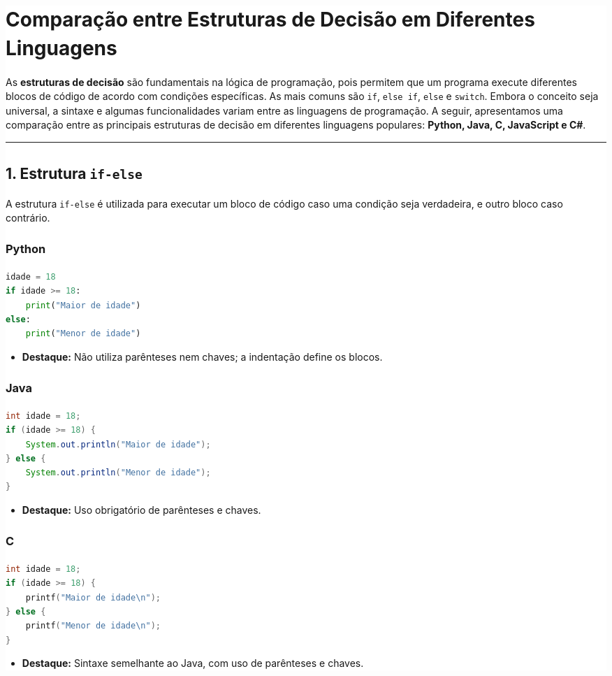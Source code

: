 
# Comparação entre Estruturas de Decisão em Diferentes Linguagens

As **estruturas de decisão** são fundamentais na lógica de programação, pois permitem que um programa execute diferentes blocos de código de acordo com condições específicas. As mais comuns são `if`, `else if`, `else` e `switch`. Embora o conceito seja universal, a sintaxe e algumas funcionalidades variam entre as linguagens de programação. A seguir, apresentamos uma comparação entre as principais estruturas de decisão em diferentes linguagens populares: **Python, Java, C, JavaScript e C#**.

---

## 1. Estrutura `if-else`

A estrutura `if-else` é utilizada para executar um bloco de código caso uma condição seja verdadeira, e outro bloco caso contrário.

### Python

```python
idade = 18
if idade >= 18:
    print("Maior de idade")
else:
    print("Menor de idade")
```

- **Destaque:** Não utiliza parênteses nem chaves; a indentação define os blocos.

### Java

```java
int idade = 18;
if (idade >= 18) {
    System.out.println("Maior de idade");
} else {
    System.out.println("Menor de idade");
}
```

- **Destaque:** Uso obrigatório de parênteses e chaves.

### C

```c
int idade = 18;
if (idade >= 18) {
    printf("Maior de idade\n");
} else {
    printf("Menor de idade\n");
}
```

- **Destaque:** Sintaxe semelhante ao Java, com uso de parênteses e chaves.
